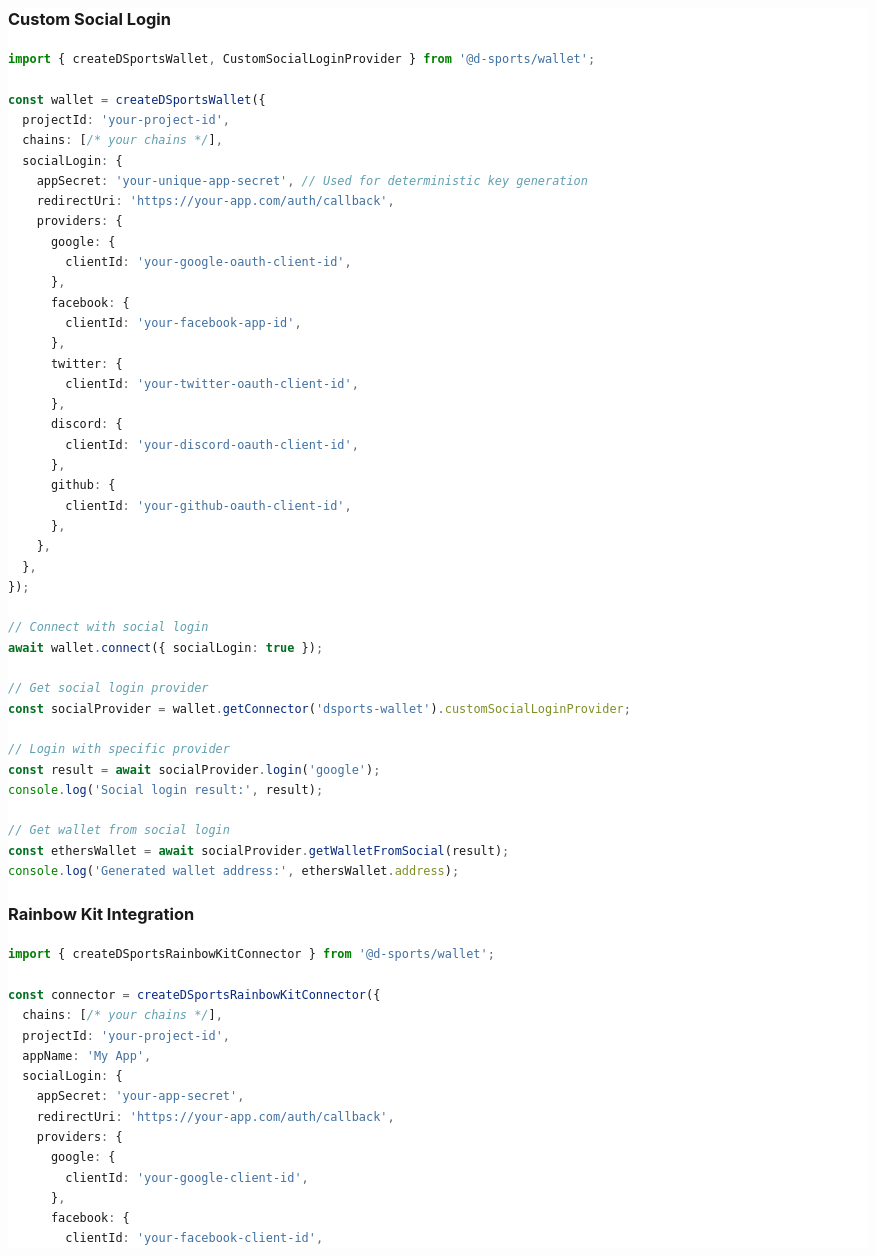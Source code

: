 ### Custom Social Login

```typescript
import { createDSportsWallet, CustomSocialLoginProvider } from '@d-sports/wallet';

const wallet = createDSportsWallet({
  projectId: 'your-project-id',
  chains: [/* your chains */],
  socialLogin: {
    appSecret: 'your-unique-app-secret', // Used for deterministic key generation
    redirectUri: 'https://your-app.com/auth/callback',
    providers: {
      google: {
        clientId: 'your-google-oauth-client-id',
      },
      facebook: {
        clientId: 'your-facebook-app-id',
      },
      twitter: {
        clientId: 'your-twitter-oauth-client-id',
      },
      discord: {
        clientId: 'your-discord-oauth-client-id',
      },
      github: {
        clientId: 'your-github-oauth-client-id',
      },
    },
  },
});

// Connect with social login
await wallet.connect({ socialLogin: true });

// Get social login provider
const socialProvider = wallet.getConnector('dsports-wallet').customSocialLoginProvider;

// Login with specific provider
const result = await socialProvider.login('google');
console.log('Social login result:', result);

// Get wallet from social login
const ethersWallet = await socialProvider.getWalletFromSocial(result);
console.log('Generated wallet address:', ethersWallet.address);
```

### Rainbow Kit Integration

```typescript
import { createDSportsRainbowKitConnector } from '@d-sports/wallet';

const connector = createDSportsRainbowKitConnector({
  chains: [/* your chains */],
  projectId: 'your-project-id',
  appName: 'My App',
  socialLogin: {
    appSecret: 'your-app-secret',
    redirectUri: 'https://your-app.com/auth/callback',
    providers: {
      google: {
        clientId: 'your-google-client-id',
      },
      facebook: {
        clientId: 'your-facebook-client-id',
```